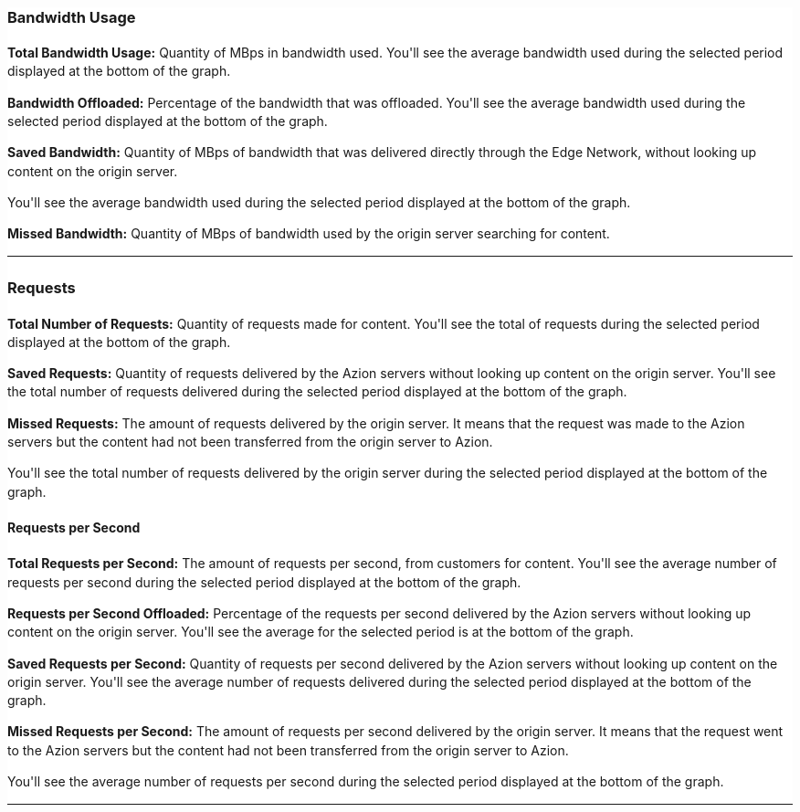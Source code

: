 ### Bandwidth Usage

**Total Bandwidth Usage:**  Quantity of MBps in  bandwidth used. You'll see the average bandwidth used during the  selected period displayed at the bottom of the graph.

**Bandwidth Offloaded:** Percentage of the bandwidth  that was offloaded. You'll see the average bandwidth used during the  selected period displayed at the bottom of the graph.

**Saved Bandwidth:** Quantity of MBps of  bandwidth that was delivered directly through the Edge Network, without  looking up content on the origin server.

You'll see the average bandwidth used during the selected period displayed at the bottom of the graph.

**Missed Bandwidth:** Quantity of MBps of bandwidth used by the origin server searching for content.

***

### Requests 

**Total Number of Requests:** Quantity of requests made  for content. You'll see the total of requests during the selected period displayed at the bottom of the graph.

**Saved Requests:** Quantity of requests  delivered by the Azion servers without looking up content on the origin server. You'll see the total number of requests delivered during the  selected period displayed at the bottom of the graph.

**Missed Requests:** The amount of requests  delivered by the origin server. It means that the request was made to the  Azion servers but the content had not been transferred from the origin server to Azion.

You'll see the total number of requests delivered by  the origin server during the selected period displayed at the bottom of  the graph.

#### **Requests per Second**

**Total Requests per Second:** The amount of requests  per second, from customers for content. You'll see the average number of requests per second during the selected period displayed at the bottom  of the graph.

**Requests per Second Offloaded:** Percentage of the  requests per second delivered by the Azion servers without looking up  content on the origin server. You'll see the average for the selected  period is at the bottom of the graph.

**Saved Requests per Second:** Quantity of  requests per second delivered by the Azion servers without looking up  content on the origin server. You'll see the average number of requests  delivered during the selected period displayed at the bottom of the  graph.

**Missed Requests per Second:** The amount of  requests per second delivered by the origin server. It means that the  request went to the Azion servers but the content had not been  transferred from the origin server to Azion.

You'll see the average  number of requests per second during the selected period displayed at  the bottom of the graph.

***
